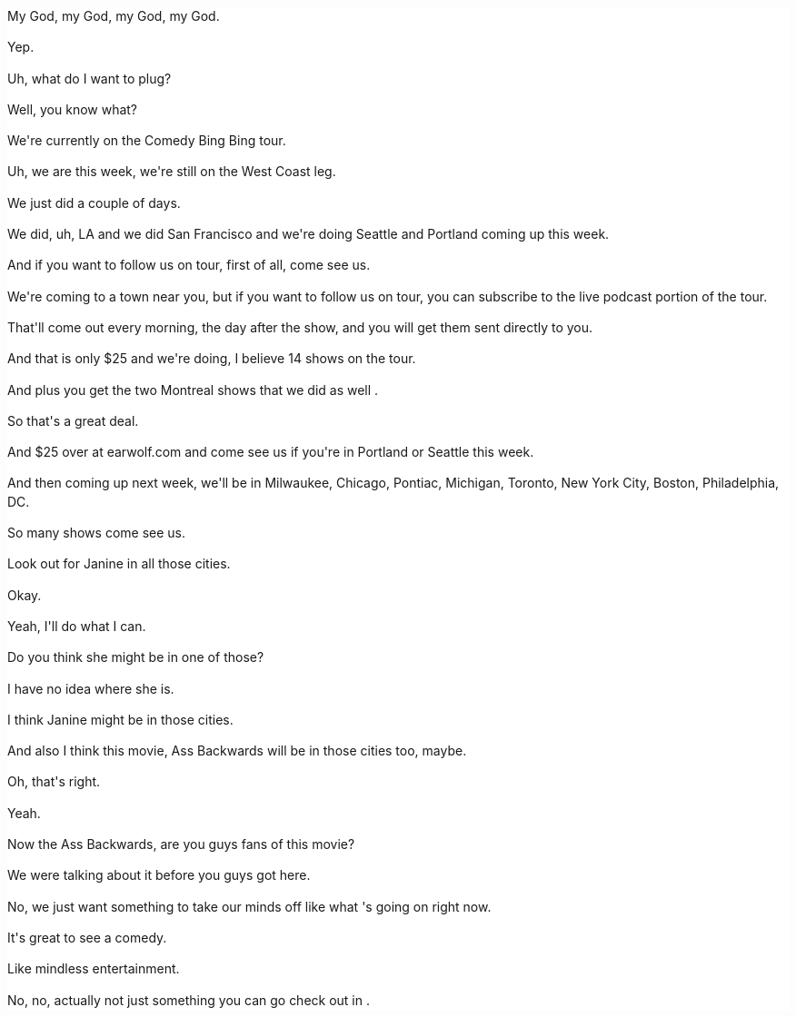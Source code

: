 My God, my God, my God, my God.

Yep.

Uh, what do I want to plug?

Well, you know what?

We're currently on the Comedy Bing Bing tour.

Uh, we are this week, we're still on the West Coast leg.

We just did a couple of days.

We did, uh, LA and we did San Francisco and we're doing Seattle and Portland coming up this week.

And if you want to follow us on tour, first of all, come see us.

We're coming to a town near you, but if you want to follow us on tour, you can subscribe to the live podcast portion of the tour.

That'll come out every morning, the day after the show, and you will get them sent directly to you.

And that is only $25 and we're doing, I believe 14 shows on the tour.

And plus you get the two Montreal shows that we did as well .

So that's a great deal.

And $25 over at earwolf.com and come see us if you're in Portland or Seattle this week.

And then coming up next week, we'll be in Milwaukee, Chicago, Pontiac, Michigan, Toronto, New York City, Boston, Philadelphia, DC.

So many shows come see us.

Look out for Janine in all those cities.

Okay.

Yeah, I'll do what I can.

Do you think she might be in one of those?

I have no idea where she is.

I think Janine might be in those cities.

And also I think this movie, Ass Backwards will be in those cities too, maybe.

Oh, that's right.

Yeah.

Now the Ass Backwards, are you guys fans of this movie?

We were talking about it before you guys got here.

No, we just want something to take our minds off like what 's going on right now.

It's great to see a comedy.

Like mindless entertainment.

No, no, actually not just something you can go check out in .
